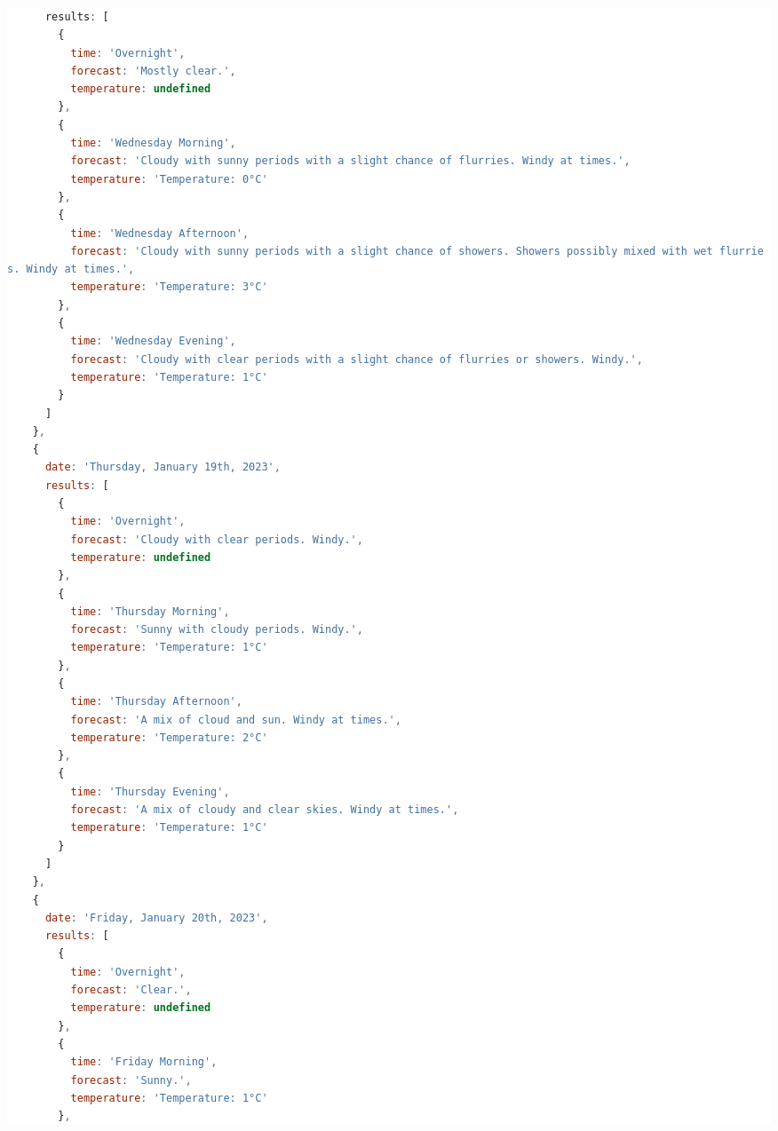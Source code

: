 ```javascript
      results: [
        {
          time: 'Overnight',
          forecast: 'Mostly clear.',
          temperature: undefined
        },
        {
          time: 'Wednesday Morning',
          forecast: 'Cloudy with sunny periods with a slight chance of flurries. Windy at times.',
          temperature: 'Temperature: 0°C'
        },
        {
          time: 'Wednesday Afternoon',
          forecast: 'Cloudy with sunny periods with a slight chance of showers. Showers possibly mixed with wet flurries. Windy at times.',
          temperature: 'Temperature: 3°C'
        },
        {
          time: 'Wednesday Evening',
          forecast: 'Cloudy with clear periods with a slight chance of flurries or showers. Windy.',
          temperature: 'Temperature: 1°C'
        }
      ]
    },
    {
      date: 'Thursday, January 19th, 2023',
      results: [
        {
          time: 'Overnight',
          forecast: 'Cloudy with clear periods. Windy.',
          temperature: undefined
        },
        {
          time: 'Thursday Morning',
          forecast: 'Sunny with cloudy periods. Windy.',
          temperature: 'Temperature: 1°C'
        },
        {
          time: 'Thursday Afternoon',
          forecast: 'A mix of cloud and sun. Windy at times.',
          temperature: 'Temperature: 2°C'
        },
        {
          time: 'Thursday Evening',
          forecast: 'A mix of cloudy and clear skies. Windy at times.',
          temperature: 'Temperature: 1°C'
        }
      ]
    },
    {
      date: 'Friday, January 20th, 2023',
      results: [
        {
          time: 'Overnight',
          forecast: 'Clear.',
          temperature: undefined
        },
        {
          time: 'Friday Morning',
          forecast: 'Sunny.',
          temperature: 'Temperature: 1°C'
        },
```